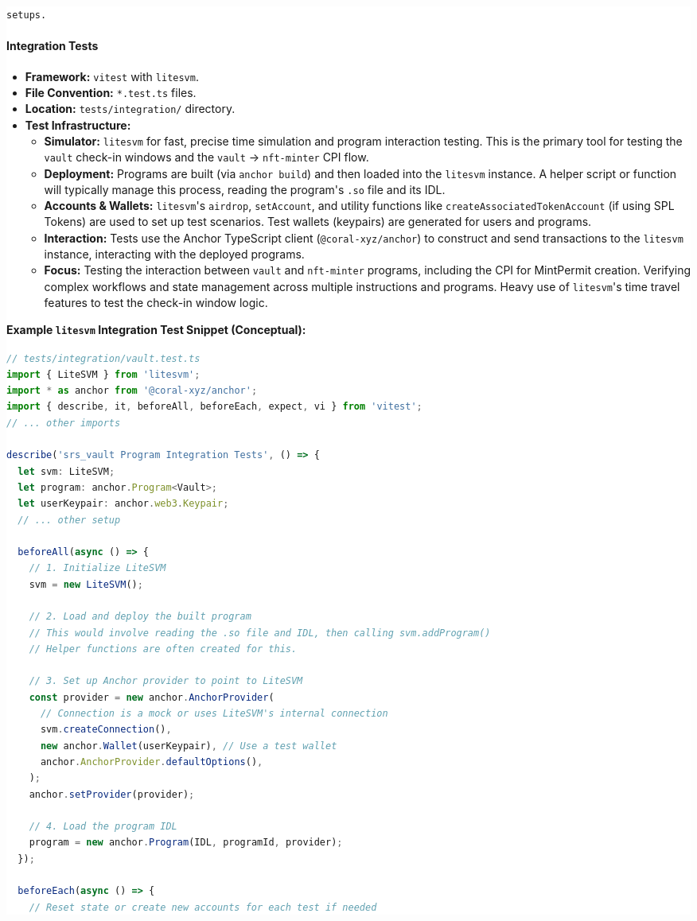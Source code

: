     setups.

#### Integration Tests

- **Framework:** `vitest` with `litesvm`.
- **File Convention:** `*.test.ts` files.
- **Location:** `tests/integration/` directory.
- **Test Infrastructure:**
  - **Simulator:** `litesvm` for fast, precise time simulation and program
    interaction testing. This is the primary tool for testing the `vault`
    check-in windows and the `vault` -> `nft-minter` CPI flow.
  - **Deployment:** Programs are built (via `anchor build`) and then loaded into
    the `litesvm` instance. A helper script or function will typically manage
    this process, reading the program's `.so` file and its IDL.
  - **Accounts & Wallets:** `litesvm`'s `airdrop`, `setAccount`, and utility
    functions like `createAssociatedTokenAccount` (if using SPL Tokens) are used
    to set up test scenarios. Test wallets (keypairs) are generated for users
    and programs.
  - **Interaction:** Tests use the Anchor TypeScript client
    (`@coral-xyz/anchor`) to construct and send transactions to the `litesvm`
    instance, interacting with the deployed programs.
  - **Focus:** Testing the interaction between `vault` and `nft-minter`
    programs, including the CPI for MintPermit creation. Verifying complex
    workflows and state management across multiple instructions and programs.
    Heavy use of `litesvm`'s time travel features to test the check-in window
    logic.

**Example `litesvm` Integration Test Snippet (Conceptual):**

```typescript
// tests/integration/vault.test.ts
import { LiteSVM } from 'litesvm';
import * as anchor from '@coral-xyz/anchor';
import { describe, it, beforeAll, beforeEach, expect, vi } from 'vitest';
// ... other imports

describe('srs_vault Program Integration Tests', () => {
  let svm: LiteSVM;
  let program: anchor.Program<Vault>;
  let userKeypair: anchor.web3.Keypair;
  // ... other setup

  beforeAll(async () => {
    // 1. Initialize LiteSVM
    svm = new LiteSVM();

    // 2. Load and deploy the built program
    // This would involve reading the .so file and IDL, then calling svm.addProgram()
    // Helper functions are often created for this.

    // 3. Set up Anchor provider to point to LiteSVM
    const provider = new anchor.AnchorProvider(
      // Connection is a mock or uses LiteSVM's internal connection
      svm.createConnection(),
      new anchor.Wallet(userKeypair), // Use a test wallet
      anchor.AnchorProvider.defaultOptions(),
    );
    anchor.setProvider(provider);

    // 4. Load the program IDL
    program = new anchor.Program(IDL, programId, provider);
  });

  beforeEach(async () => {
    // Reset state or create new accounts for each test if needed
```